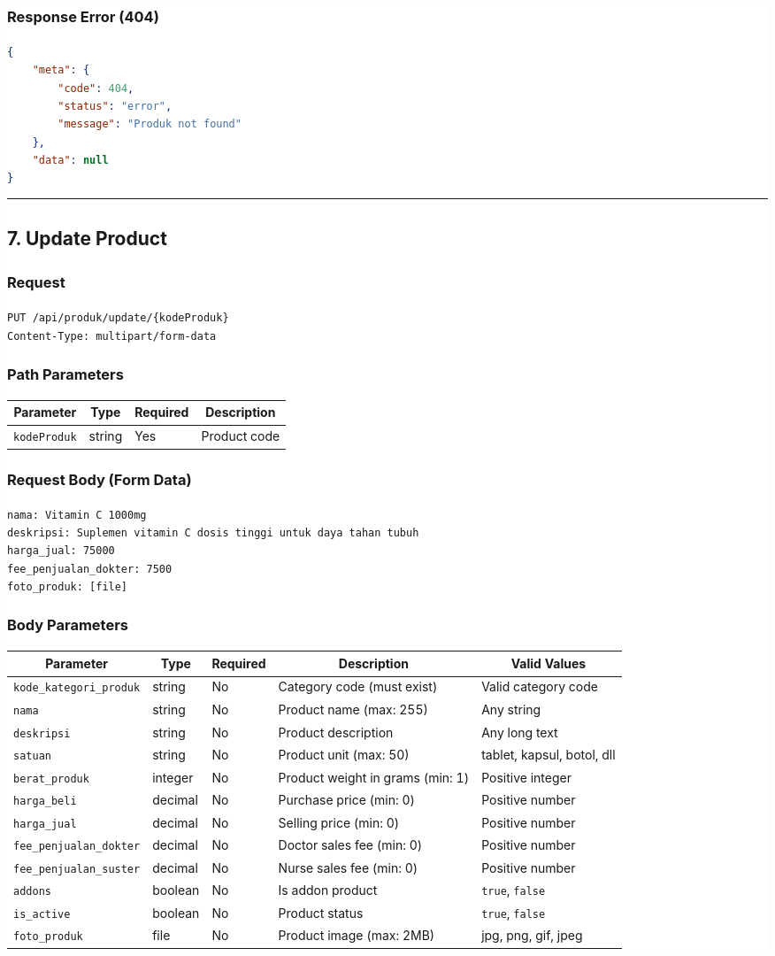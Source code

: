 ### Response Error (404)
```json
{
    "meta": {
        "code": 404,
        "status": "error",
        "message": "Produk not found"
    },
    "data": null
}
```

---

## 7. Update Product

### Request
```http
PUT /api/produk/update/{kodeProduk}
Content-Type: multipart/form-data
```

### Path Parameters
| Parameter | Type | Required | Description |
|-----------|------|----------|-------------|
| `kodeProduk` | string | Yes | Product code |

### Request Body (Form Data)
```
nama: Vitamin C 1000mg
deskripsi: Suplemen vitamin C dosis tinggi untuk daya tahan tubuh
harga_jual: 75000
fee_penjualan_dokter: 7500
foto_produk: [file]
```

### Body Parameters
| Parameter | Type | Required | Description | Valid Values |
|-----------|------|----------|-------------|--------------|
| `kode_kategori_produk` | string | No | Category code (must exist) | Valid category code |
| `nama` | string | No | Product name (max: 255) | Any string |
| `deskripsi` | string | No | Product description | Any long text |
| `satuan` | string | No | Product unit (max: 50) | tablet, kapsul, botol, dll |
| `berat_produk` | integer | No | Product weight in grams (min: 1) | Positive integer |
| `harga_beli` | decimal | No | Purchase price (min: 0) | Positive number |
| `harga_jual` | decimal | No | Selling price (min: 0) | Positive number |
| `fee_penjualan_dokter` | decimal | No | Doctor sales fee (min: 0) | Positive number |
| `fee_penjualan_suster` | decimal | No | Nurse sales fee (min: 0) | Positive number |
| `addons` | boolean | No | Is addon product | `true`, `false` |
| `is_active` | boolean | No | Product status | `true`, `false` |
| `foto_produk` | file | No | Product image (max: 2MB) | jpg, png, gif, jpeg |
